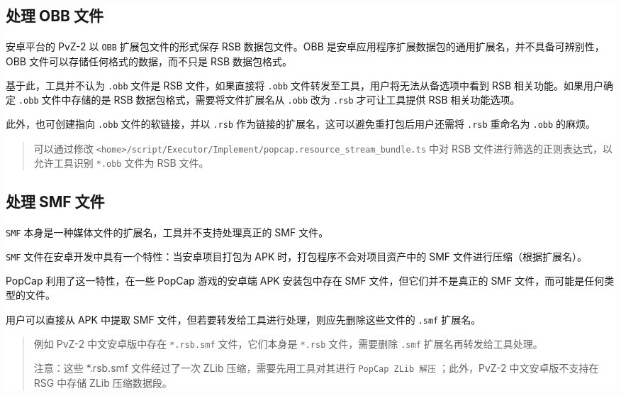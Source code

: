 ## 处理 OBB 文件

安卓平台的 PvZ-2 以 `OBB` 扩展包文件的形式保存 RSB 数据包文件。OBB 是安卓应用程序扩展数据包的通用扩展名，并不具备可辨别性，OBB 文件可以存储任何格式的数据，而不只是 RSB 数据包格式。

基于此，工具并不认为 `.obb` 文件是 RSB 文件，如果直接将 `.obb` 文件转发至工具，用户将无法从备选项中看到 RSB 相关功能。如果用户确定 `.obb` 文件中存储的是 RSB 数据包格式，需要将文件扩展名从 `.obb` 改为 `.rsb` 才可让工具提供 RSB 相关功能选项。

此外，也可创建指向 `.obb` 文件的软链接，并以 `.rsb` 作为链接的扩展名，这可以避免重打包后用户还需将 `.rsb` 重命名为 `.obb` 的麻烦。

> 可以通过修改 `<home>/script/Executor/Implement/popcap.resource_stream_bundle.ts` 中对 RSB 文件进行筛选的正则表达式，以允许工具识别 `*.obb` 文件为 RSB 文件。

## 处理 SMF 文件

`SMF` 本身是一种媒体文件的扩展名，工具并不支持处理真正的 SMF 文件。

`SMF` 文件在安卓开发中具有一个特性：当安卓项目打包为 APK 时，打包程序不会对项目资产中的 SMF 文件进行压缩（根据扩展名）。

PopCap 利用了这一特性，在一些 PopCap 游戏的安卓端 APK 安装包中存在 SMF 文件，但它们并不是真正的 SMF 文件，而可能是任何类型的文件。

用户可以直接从 APK 中提取 SMF 文件，但若要转发给工具进行处理，则应先删除这些文件的 `.smf` 扩展名。

> 例如 PvZ-2 中文安卓版中存在 `*.rsb.smf` 文件，它们本身是 `*.rsb` 文件，需要删除 `.smf` 扩展名再转发给工具处理。
> 
> 注意：这些 *.rsb.smf 文件经过了一次 ZLib 压缩，需要先用工具对其进行 `PopCap ZLib 解压` ；此外，PvZ-2 中文安卓版不支持在 RSG 中存储 ZLib 压缩数据段。
